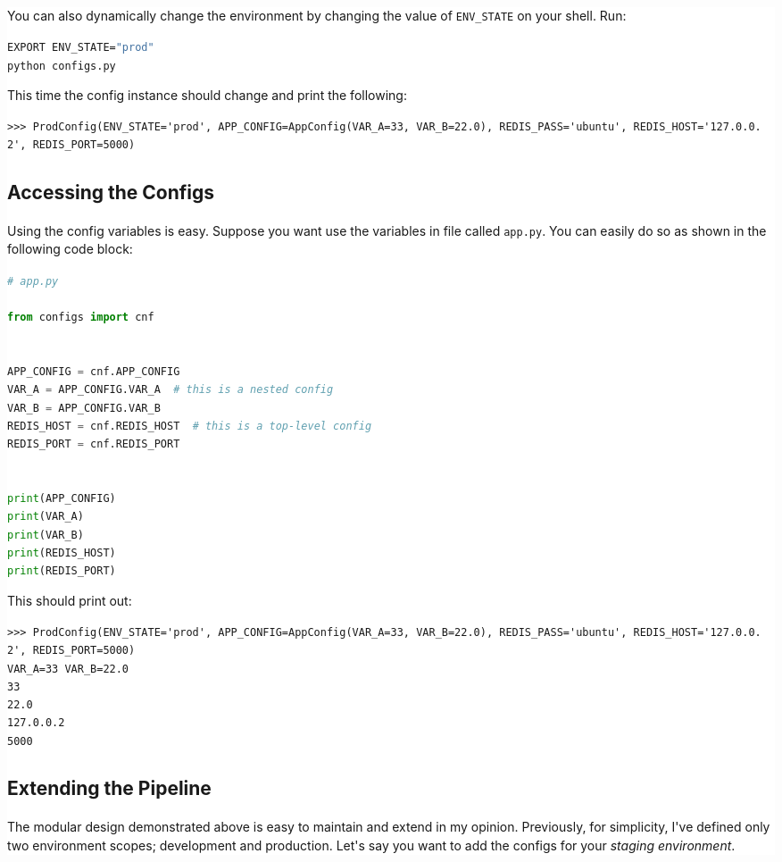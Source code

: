 You can also dynamically change the environment by changing the value of `ENV_STATE` on your shell. Run:

```bash
EXPORT ENV_STATE="prod"
python configs.py
```

This time the config instance should change and print the following:

```
>>> ProdConfig(ENV_STATE='prod', APP_CONFIG=AppConfig(VAR_A=33, VAR_B=22.0), REDIS_PASS='ubuntu', REDIS_HOST='127.0.0.2', REDIS_PORT=5000)
```

## Accessing the Configs

Using the config variables is easy. Suppose you want use the variables in file called `app.py`. You can easily do so as shown in the following code block:

```python
# app.py

from configs import cnf


APP_CONFIG = cnf.APP_CONFIG
VAR_A = APP_CONFIG.VAR_A  # this is a nested config
VAR_B = APP_CONFIG.VAR_B
REDIS_HOST = cnf.REDIS_HOST  # this is a top-level config
REDIS_PORT = cnf.REDIS_PORT


print(APP_CONFIG)
print(VAR_A)
print(VAR_B)
print(REDIS_HOST)
print(REDIS_PORT)
```

This should print out:

```
>>> ProdConfig(ENV_STATE='prod', APP_CONFIG=AppConfig(VAR_A=33, VAR_B=22.0), REDIS_PASS='ubuntu', REDIS_HOST='127.0.0.2', REDIS_PORT=5000)
VAR_A=33 VAR_B=22.0
33
22.0
127.0.0.2
5000
```

## Extending the Pipeline

The modular design demonstrated above is easy to maintain and extend in my opinion. Previously, for simplicity, I've defined only two environment scopes; development and production. Let's say you want to add the configs for your *staging environment*.

